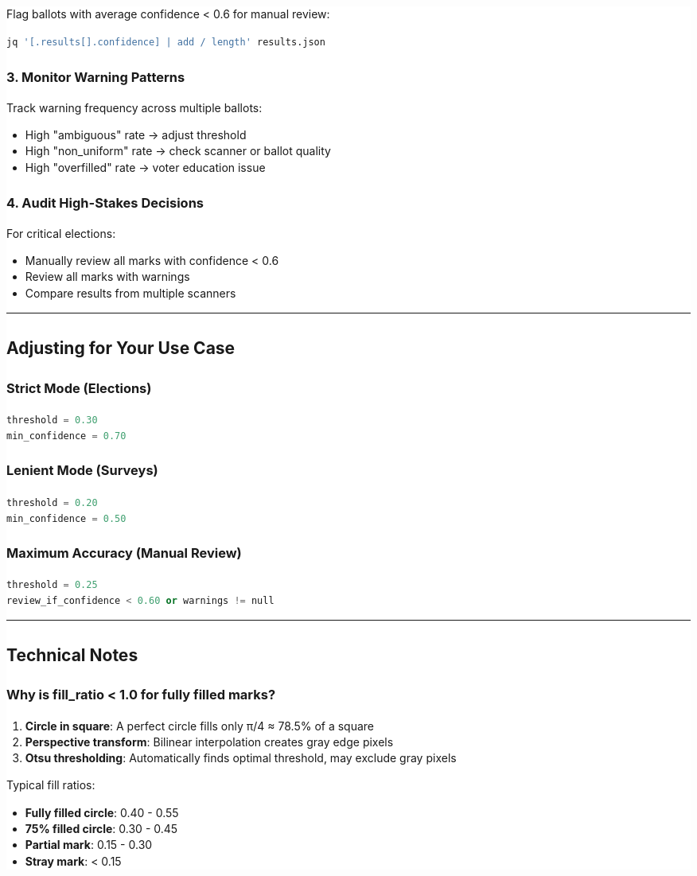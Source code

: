 Flag ballots with average confidence < 0.6 for manual review:

```bash
jq '[.results[].confidence] | add / length' results.json
```

### 3. **Monitor Warning Patterns**

Track warning frequency across multiple ballots:
- High "ambiguous" rate → adjust threshold
- High "non_uniform" rate → check scanner or ballot quality
- High "overfilled" rate → voter education issue

### 4. **Audit High-Stakes Decisions**

For critical elections:
- Manually review all marks with confidence < 0.6
- Review all marks with warnings
- Compare results from multiple scanners

---

## Adjusting for Your Use Case

### Strict Mode (Elections)
```python
threshold = 0.30
min_confidence = 0.70
```

### Lenient Mode (Surveys)
```python
threshold = 0.20
min_confidence = 0.50
```

### Maximum Accuracy (Manual Review)
```python
threshold = 0.25
review_if_confidence < 0.60 or warnings != null
```

---

## Technical Notes

### Why is fill_ratio < 1.0 for fully filled marks?

1. **Circle in square**: A perfect circle fills only π/4 ≈ 78.5% of a square
2. **Perspective transform**: Bilinear interpolation creates gray edge pixels
3. **Otsu thresholding**: Automatically finds optimal threshold, may exclude gray pixels

Typical fill ratios:
- **Fully filled circle**: 0.40 - 0.55
- **75% filled circle**: 0.30 - 0.45
- **Partial mark**: 0.15 - 0.30
- **Stray mark**: < 0.15
